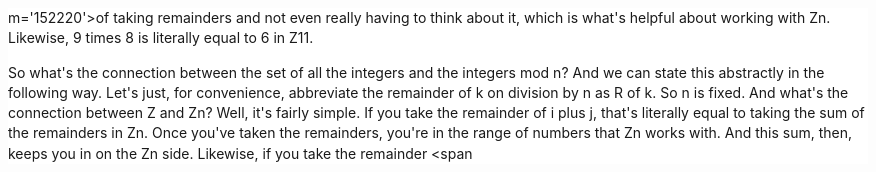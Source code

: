   m='152220'>of</span> <span m='152380'>taking</span> <span
  m='152690'>remainders</span> <span m='153360'>and</span> <span
  m='153520'>not</span> <span m='153800'>even</span> <span
  m='153880'>really</span> <span m='154120'>having</span> <span
  m='154380'>to</span> <span m='154480'>think</span> <span
  m='154730'>about</span> <span m='155030'>it,</span> <span
  m='155200'>which</span> <span m='155330'>is</span> <span
  m='155430'>what's</span> <span m='155650'>helpful</span> <span
  m='156450'>about</span> <span m='156770'>working</span> <span
  m='157080'>with</span> <span m='157260'>Zn.</span> <span
  m='157880'>Likewise,</span> <span m='158240'>9</span> <span
  m='158440'>times</span> <span m='158690'>8</span> <span m='159250'>is</span>
  <span m='159440'>literally</span> <span m='160030'>equal</span> <span
  m='160430'>to</span> <span m='160530'>6</span> <span m='161460'>in</span>
  <span m='161790'>Z11.</span> </p><p><span m='165590'>So</span> <span
  m='165760'>what's</span> <span m='165950'>the</span> <span
  m='166030'>connection</span> <span m='166450'>between</span> <span
  m='166830'>the</span> <span m='167040'>set</span> <span m='167280'>of</span>
  <span m='167380'>all</span> <span m='167560'>the</span> <span
  m='167690'>integers</span> <span m='168360'>and</span> <span
  m='169050'>the</span> <span m='169260'>integers</span> <span
  m='169820'>mod</span> <span m='170150'>n?</span> <span m='170700'>And</span>
  <span m='171270'>we</span> <span m='171450'>can</span> <span
  m='171570'>state</span> <span m='171820'>this</span> <span
  m='171990'>abstractly</span> <span m='173450'>in</span> <span
  m='173630'>the</span> <span m='173710'>following</span> <span
  m='174220'>way.</span> <span m='174470'>Let's</span> <span
  m='174580'>just,</span> <span m='175050'>for</span> <span
  m='175210'>convenience,</span> <span m='175750'>abbreviate</span> <span
  m='176720'>the</span> <span m='176850'>remainder</span> <span
  m='177360'>of</span> <span m='177480'>k</span> <span m='177980'>on</span>
  <span m='178140'>division</span> <span m='178500'>by</span> <span
  m='178660'>n</span> <span m='178950'>as</span> <span m='179080'>R of</span>
  <span m='179410'>k.</span> <span m='180160'>So</span> <span
  m='180390'>n</span> <span m='180540'>is</span> <span m='180700'>fixed.</span>
  <span m='181550'>And</span> <span m='181770'>what's</span> <span
  m='182000'>the</span> <span m='182100'>connection</span> <span
  m='182600'>between</span> <span m='182970'>Z</span> <span
  m='183350'>and</span> <span m='183470'>Zn?</span> <span
  m='183990'>Well,</span> <span m='184250'>it's</span> <span
  m='184400'>fairly</span> <span m='184710'>simple.</span> <span
  m='185550'>If</span> <span m='185610'>you</span> <span m='185720'>take</span>
  <span m='186060'>the</span> <span m='186150'>remainder</span> <span
  m='186620'>of</span> <span m='186710'>i</span> <span m='186820'>plus</span>
  <span m='187130'>j,</span> <span m='188420'>that's</span> <span
  m='188810'>literally</span> <span m='189460'>equal</span> <span
  m='190020'>to</span> <span m='190780'>taking</span> <span
  m='191520'>the</span> <span m='191650'>sum</span> <span m='191970'>of</span>
  <span m='192080'>the</span> <span m='192180'>remainders</span> <span
  m='192770'>in</span> <span m='192890'>Zn.</span> <span m='194470'>Once</span>
  <span m='194670'>you've</span> <span m='194830'>taken</span> <span
  m='195200'>the</span> <span m='195290'>remainders,</span> <span
  m='195730'>you're</span> <span m='195900'>in</span> <span
  m='196330'>the</span> <span m='196750'>range</span> <span m='197080'>of</span>
  <span m='197220'>numbers</span> <span m='197600'>that</span> <span
  m='197790'>Zn</span> <span m='198040'>works</span> <span
  m='198330'>with.</span> <span m='199420'>And</span> <span
  m='199650'>this</span> <span m='199900'>sum,</span> <span
  m='200150'>then,</span> <span m='200360'>keeps</span> <span
  m='200670'>you</span> <span m='200830'>in</span> <span m='201130'>on</span>
  <span m='201300'>the</span> <span m='201390'>Zn</span> <span
  m='201780'>side.</span> <span m='202030'>Likewise,</span> <span
  m='203380'>if</span> <span m='203560'>you</span> <span m='203670'>take</span>
  <span m='204040'>the</span> <span m='204160'>remainder</span> <span